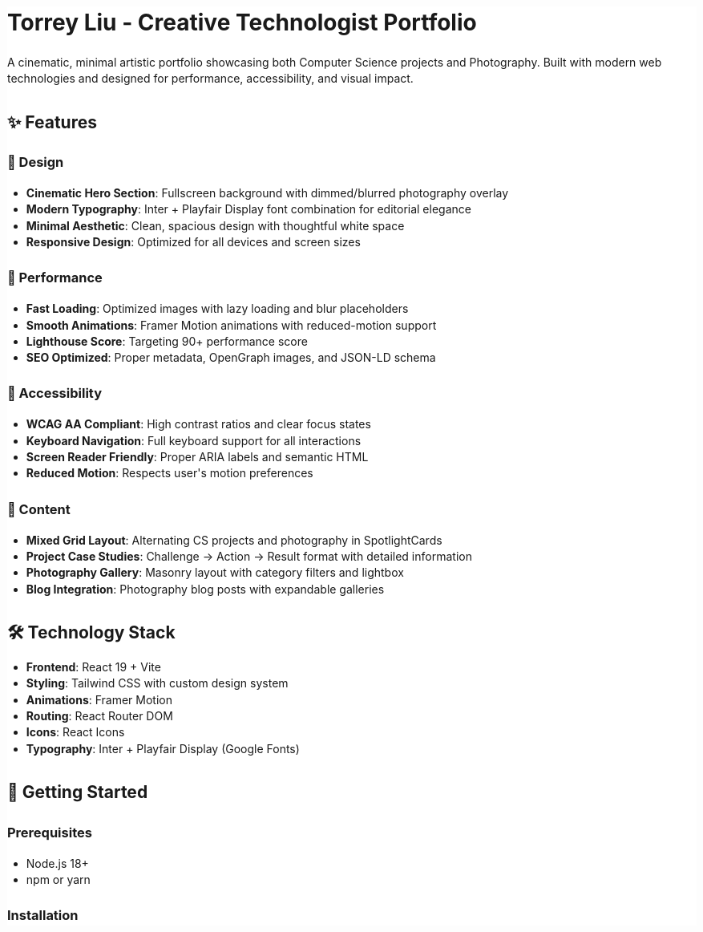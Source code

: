 # Torrey Liu - Creative Technologist Portfolio

A cinematic, minimal artistic portfolio showcasing both Computer Science projects and Photography. Built with modern web technologies and designed for performance, accessibility, and visual impact.

## ✨ Features

### 🎨 Design
- **Cinematic Hero Section**: Fullscreen background with dimmed/blurred photography overlay
- **Modern Typography**: Inter + Playfair Display font combination for editorial elegance
- **Minimal Aesthetic**: Clean, spacious design with thoughtful white space
- **Responsive Design**: Optimized for all devices and screen sizes

### 🚀 Performance
- **Fast Loading**: Optimized images with lazy loading and blur placeholders
- **Smooth Animations**: Framer Motion animations with reduced-motion support
- **Lighthouse Score**: Targeting 90+ performance score
- **SEO Optimized**: Proper metadata, OpenGraph images, and JSON-LD schema

### 📱 Accessibility
- **WCAG AA Compliant**: High contrast ratios and clear focus states
- **Keyboard Navigation**: Full keyboard support for all interactions
- **Screen Reader Friendly**: Proper ARIA labels and semantic HTML
- **Reduced Motion**: Respects user's motion preferences

### 🎯 Content
- **Mixed Grid Layout**: Alternating CS projects and photography in SpotlightCards
- **Project Case Studies**: Challenge → Action → Result format with detailed information
- **Photography Gallery**: Masonry layout with category filters and lightbox
- **Blog Integration**: Photography blog posts with expandable galleries

## 🛠️ Technology Stack

- **Frontend**: React 19 + Vite
- **Styling**: Tailwind CSS with custom design system
- **Animations**: Framer Motion
- **Routing**: React Router DOM
- **Icons**: React Icons
- **Typography**: Inter + Playfair Display (Google Fonts)

## 🚀 Getting Started

### Prerequisites
- Node.js 18+ 
- npm or yarn

### Installation
